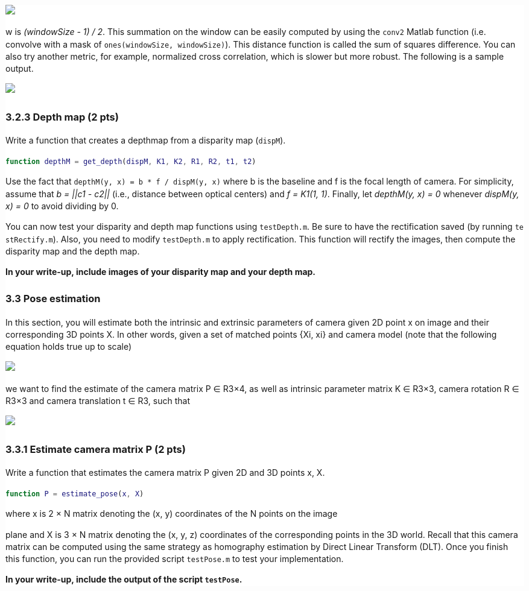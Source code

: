 <img src="https://render.githubusercontent.com/render/math?math=\color{gray}dist(im_1(y, x), im_2(y, x-d)) = \sum_{i=-w}^{w}\sum_{j=-w}^{w} (im_1(y %2B i, x %2B j) - im_2(y %2B i, j-d))^2">

w is *(windowSize - 1) / 2*. This summation on the window can be easily computed by using the `conv2` Matlab function (i.e. convolve with a mask of `ones(windowSize, windowSize)`). This distance function is called the sum of squares difference. You can also try another metric, for example, normalized cross correlation, which is slower but more robust. The following is a sample output.

![](https://lh6.googleusercontent.com/ieCjReXh6HzY0xHX3pRhu9BbT2f9p3Dgdh7HJzMcNQvPjkAPoJBTcnxdPbwUW0wdn05s9pjicW6gKX1gq-4mQMF36mtihUCqi5yVWuOVfAEy-8nROiFGDYPjru5eBMn6b06HqWqU)

### 3.2.3 Depth map (2 pts)
Write a function that creates a depthmap from a disparity map (`dispM`).

```matlab
function depthM = get_depth(dispM, K1, K2, R1, R2, t1, t2)
```

Use the fact that `depthM(y, x) = b * f / dispM(y, x)` where b is the baseline and f is the focal length of camera. For simplicity, assume that *b = ||c1 - c2||* (i.e., distance between optical centers) and *f = K1(1, 1)*. Finally, let *depthM(y, x) = 0* whenever *dispM(y, x) = 0* to avoid dividing by 0.

You can now test your disparity and depth map functions using `testDepth.m`. Be sure to have the rectification saved (by running `testRectify.m`). Also, you need to modify `testDepth.m` to apply rectification. This function will rectify the images, then compute the disparity map and the depth map.

**In your write-up, include images of your disparity map and your depth map.**

### 3.3 Pose estimation
In this section, you will estimate both the intrinsic and extrinsic parameters of camera given 2D point x on image and their corresponding 3D points X. In other words, given a set of matched points {Xi, xi} and camera model (note that the following equation holds true up to scale)

<img src="https://render.githubusercontent.com/render/math?math=\color{gray}[x \quad 1]^T = f(X %3B p) = P[X \quad 1]^T">

we want to find the estimate of the camera matrix P ∈ R3×4, as well as intrinsic parameter matrix K ∈ R3×3, camera rotation R ∈ R3×3 and camera translation t ∈ R3, such that

<img src="https://render.githubusercontent.com/render/math?math=\color{gray}P = K [R \quad t]">

### 3.3.1 Estimate camera matrix P (2 pts)
Write a function that estimates the camera matrix P given 2D and 3D points x, X.

```matlab
function P = estimate_pose(x, X)
```

where x is 2 × N matrix denoting the (x, y) coordinates of the N points on the image

plane and X is 3 × N matrix denoting the (x, y, z) coordinates of the corresponding points in the 3D world. Recall that this camera matrix can be computed using the same strategy as homography estimation by Direct Linear Transform (DLT). Once you finish this function, you can run the provided script `testPose.m` to test your implementation.

**In your write-up, include the output of the script `testPose`.**
